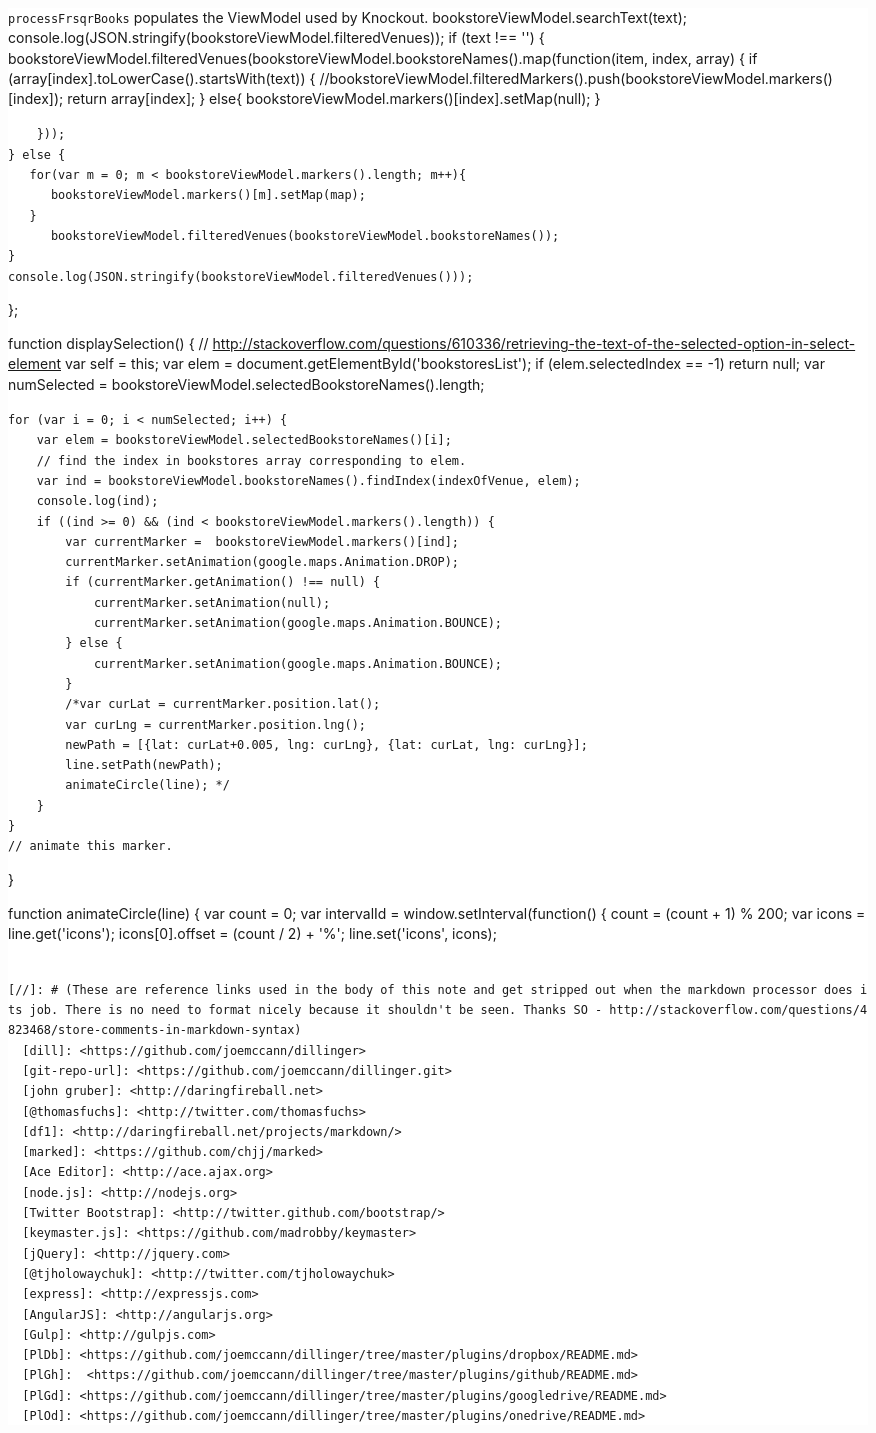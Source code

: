  ``` processFrsqrBooks ```  populates the ViewModel used by Knockout.
    bookstoreViewModel.searchText(text);
    console.log(JSON.stringify(bookstoreViewModel.filteredVenues));
    if (text !== '') {
        bookstoreViewModel.filteredVenues(bookstoreViewModel.bookstoreNames().map(function(item, index, array) {
            if (array[index].toLowerCase().startsWith(text)) {
                //bookstoreViewModel.filteredMarkers().push(bookstoreViewModel.markers()[index]);
                return array[index];
            }
            else{
                bookstoreViewModel.markers()[index].setMap(null); 
            }

        }));
    } else {
       for(var m = 0; m < bookstoreViewModel.markers().length; m++){ 
          bookstoreViewModel.markers()[m].setMap(map);
       }
          bookstoreViewModel.filteredVenues(bookstoreViewModel.bookstoreNames());
    }
    console.log(JSON.stringify(bookstoreViewModel.filteredVenues()));
};

function displaySelection() {
    // http://stackoverflow.com/questions/610336/retrieving-the-text-of-the-selected-option-in-select-element
    var self = this;
    var elem = document.getElementById('bookstoresList');
    if (elem.selectedIndex == -1)
        return null;
    var numSelected = bookstoreViewModel.selectedBookstoreNames().length;

    for (var i = 0; i < numSelected; i++) {
        var elem = bookstoreViewModel.selectedBookstoreNames()[i];
        // find the index in bookstores array corresponding to elem.
        var ind = bookstoreViewModel.bookstoreNames().findIndex(indexOfVenue, elem);
        console.log(ind);
        if ((ind >= 0) && (ind < bookstoreViewModel.markers().length)) {
            var currentMarker =  bookstoreViewModel.markers()[ind];
            currentMarker.setAnimation(google.maps.Animation.DROP);
            if (currentMarker.getAnimation() !== null) {
                currentMarker.setAnimation(null);
                currentMarker.setAnimation(google.maps.Animation.BOUNCE);
            } else {
                currentMarker.setAnimation(google.maps.Animation.BOUNCE);
            }
            /*var curLat = currentMarker.position.lat(); 
            var curLng = currentMarker.position.lng();
            newPath = [{lat: curLat+0.005, lng: curLng}, {lat: curLat, lng: curLng}];
            line.setPath(newPath);         
            animateCircle(line); */
        }
    }
    // animate this marker.
}

function animateCircle(line) {
    var count = 0;
    var intervalId = window.setInterval(function() {
        count = (count + 1) % 200;
        var icons = line.get('icons');
        icons[0].offset = (count / 2) + '%';
        line.set('icons', icons);
 ```

[//]: # (These are reference links used in the body of this note and get stripped out when the markdown processor does its job. There is no need to format nicely because it shouldn't be seen. Thanks SO - http://stackoverflow.com/questions/4823468/store-comments-in-markdown-syntax)
   [dill]: <https://github.com/joemccann/dillinger>
   [git-repo-url]: <https://github.com/joemccann/dillinger.git>
   [john gruber]: <http://daringfireball.net>
   [@thomasfuchs]: <http://twitter.com/thomasfuchs>
   [df1]: <http://daringfireball.net/projects/markdown/>
   [marked]: <https://github.com/chjj/marked>
   [Ace Editor]: <http://ace.ajax.org>
   [node.js]: <http://nodejs.org>
   [Twitter Bootstrap]: <http://twitter.github.com/bootstrap/>
   [keymaster.js]: <https://github.com/madrobby/keymaster>
   [jQuery]: <http://jquery.com>
   [@tjholowaychuk]: <http://twitter.com/tjholowaychuk>
   [express]: <http://expressjs.com>
   [AngularJS]: <http://angularjs.org>
   [Gulp]: <http://gulpjs.com>
   [PlDb]: <https://github.com/joemccann/dillinger/tree/master/plugins/dropbox/README.md>
   [PlGh]:  <https://github.com/joemccann/dillinger/tree/master/plugins/github/README.md>
   [PlGd]: <https://github.com/joemccann/dillinger/tree/master/plugins/googledrive/README.md>
   [PlOd]: <https://github.com/joemccann/dillinger/tree/master/plugins/onedrive/README.md>